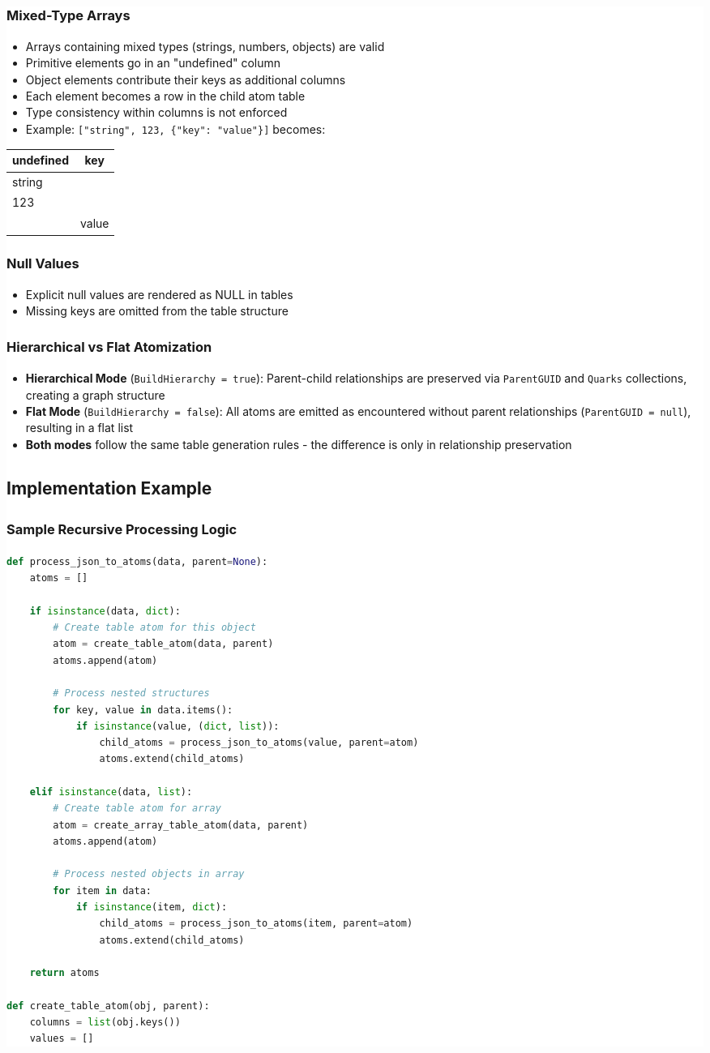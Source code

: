 ### Mixed-Type Arrays
- Arrays containing mixed types (strings, numbers, objects) are valid
- Primitive elements go in an "undefined" column
- Object elements contribute their keys as additional columns
- Each element becomes a row in the child atom table
- Type consistency within columns is not enforced
- Example: `["string", 123, {"key": "value"}]` becomes:

| undefined | key |
|-----------|-----|
| string    |     |
| 123       |     |
|           | value |

### Null Values
- Explicit null values are rendered as NULL in tables
- Missing keys are omitted from the table structure

### Hierarchical vs Flat Atomization
- **Hierarchical Mode** (`BuildHierarchy = true`): Parent-child relationships are preserved via `ParentGUID` and `Quarks` collections, creating a graph structure
- **Flat Mode** (`BuildHierarchy = false`): All atoms are emitted as encountered without parent relationships (`ParentGUID = null`), resulting in a flat list
- **Both modes** follow the same table generation rules - the difference is only in relationship preservation

## Implementation Example

### Sample Recursive Processing Logic

```python
def process_json_to_atoms(data, parent=None):
    atoms = []
    
    if isinstance(data, dict):
        # Create table atom for this object
        atom = create_table_atom(data, parent)
        atoms.append(atom)
        
        # Process nested structures
        for key, value in data.items():
            if isinstance(value, (dict, list)):
                child_atoms = process_json_to_atoms(value, parent=atom)
                atoms.extend(child_atoms)
                
    elif isinstance(data, list):
        # Create table atom for array
        atom = create_array_table_atom(data, parent)
        atoms.append(atom)
        
        # Process nested objects in array
        for item in data:
            if isinstance(item, dict):
                child_atoms = process_json_to_atoms(item, parent=atom)
                atoms.extend(child_atoms)
    
    return atoms

def create_table_atom(obj, parent):
    columns = list(obj.keys())
    values = []
```
